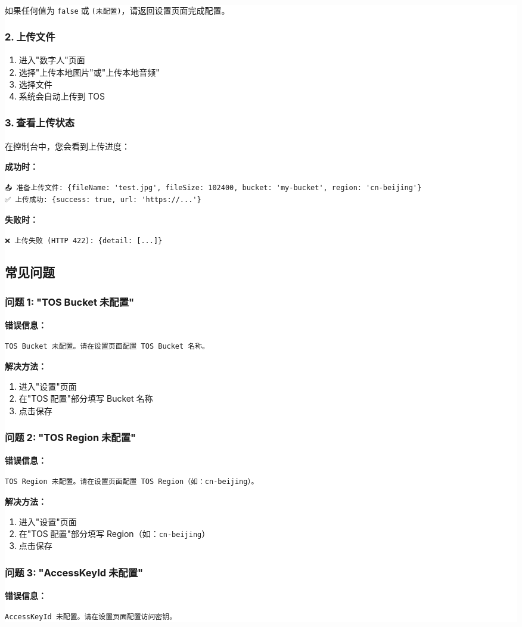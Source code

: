 如果任何值为 `false` 或 `(未配置)`，请返回设置页面完成配置。

### 2. 上传文件

1. 进入"数字人"页面
2. 选择"上传本地图片"或"上传本地音频"
3. 选择文件
4. 系统会自动上传到 TOS

### 3. 查看上传状态

在控制台中，您会看到上传进度：

**成功时：**
```
📤 准备上传文件: {fileName: 'test.jpg', fileSize: 102400, bucket: 'my-bucket', region: 'cn-beijing'}
✅ 上传成功: {success: true, url: 'https://...'}
```

**失败时：**
```
❌ 上传失败 (HTTP 422): {detail: [...]}
```

## 常见问题

### 问题 1: "TOS Bucket 未配置"

**错误信息：**
```
TOS Bucket 未配置。请在设置页面配置 TOS Bucket 名称。
```

**解决方法：**
1. 进入"设置"页面
2. 在"TOS 配置"部分填写 Bucket 名称
3. 点击保存

### 问题 2: "TOS Region 未配置"

**错误信息：**
```
TOS Region 未配置。请在设置页面配置 TOS Region（如：cn-beijing）。
```

**解决方法：**
1. 进入"设置"页面
2. 在"TOS 配置"部分填写 Region（如：`cn-beijing`）
3. 点击保存

### 问题 3: "AccessKeyId 未配置"

**错误信息：**
```
AccessKeyId 未配置。请在设置页面配置访问密钥。
```
